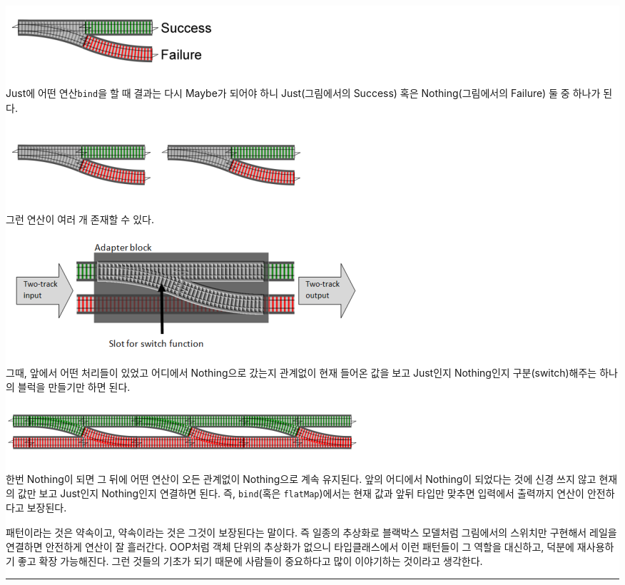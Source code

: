 
![](/images/wtf-3-fam/1.png)

Just에 어떤 연산`bind`을 할 때 결과는 다시 Maybe가 되어야 하니 Just(그림에서의
Success) 혹은 Nothing(그림에서의 Failure) 둘 중 하나가 된다.

![](/images/wtf-3-fam/2.png)

그런 연산이 여러 개 존재할 수 있다.

![](/images/wtf-3-fam/3.png)

그때, 앞에서 어떤 처리들이 있었고 어디에서 Nothing으로 갔는지 관계없이 현재
들어온 값을 보고 Just인지 Nothing인지 구분(switch)해주는 하나의 블럭을 만들기만
하면 된다.

![](/images/wtf-3-fam/4.png)

한번 Nothing이 되면 그 뒤에 어떤 연산이 오든 관계없이 Nothing으로 계속
유지된다. 앞의 어디에서 Nothing이 되었다는 것에 신경 쓰지 않고 현재의 값만 보고
Just인지 Nothing인지 연결하면 된다.  즉, `bind`(혹은 `flatMap`)에서는 현재 값과
앞뒤 타입만 맞추면 입력에서 출력까지 연산이 안전하다고 보장된다.

패턴이라는 것은 약속이고, 약속이라는 것은 그것이 보장된다는 말이다. 즉 일종의
추상화로 블랙박스 모델처럼 그림에서의 스위치만 구현해서 레일을 연결하면 안전하게
연산이 잘 흘러간다. OOP처럼 객체 단위의 추상화가 없으니 타입클래스에서 이런
패턴들이 그 역할을 대신하고, 덕분에 재사용하기 좋고 확장 가능해진다. 그런 것들의
기초가 되기 때문에 사람들이 중요하다고 많이 이야기하는 것이라고 생각한다.

---
